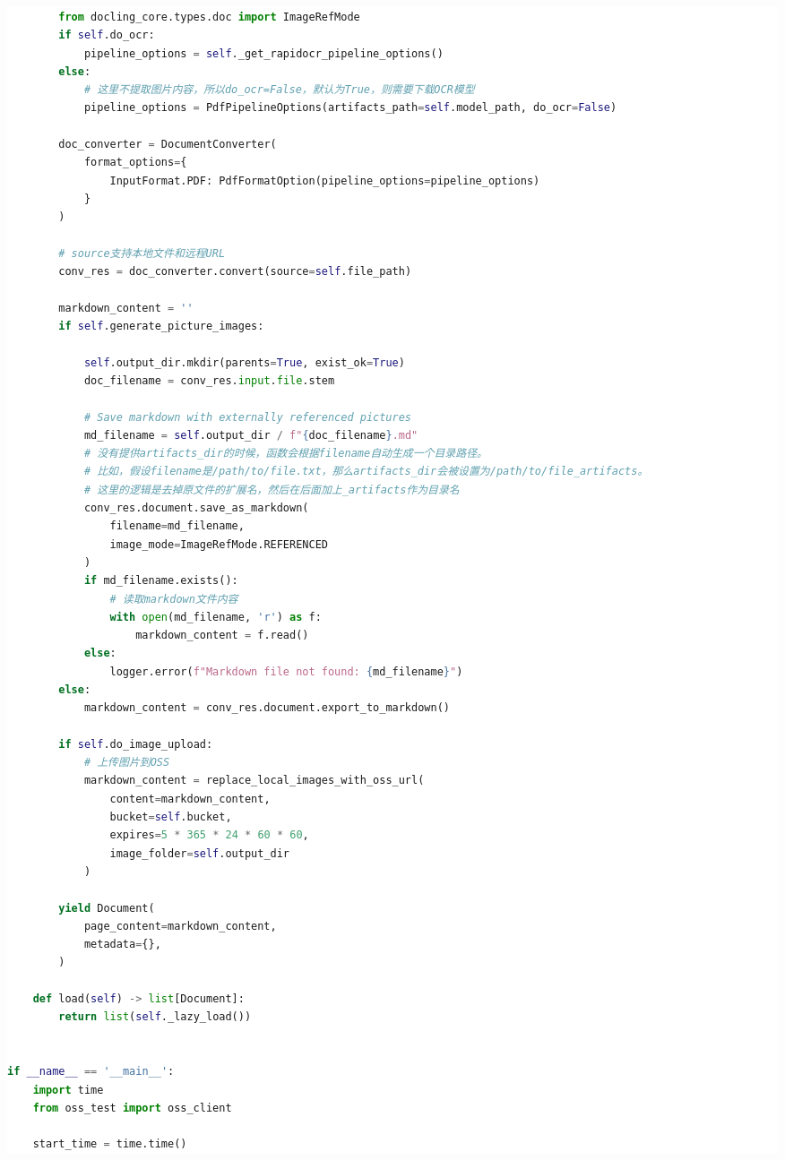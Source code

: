 ```python
        from docling_core.types.doc import ImageRefMode
        if self.do_ocr:
            pipeline_options = self._get_rapidocr_pipeline_options()
        else:
            # 这里不提取图片内容，所以do_ocr=False，默认为True，则需要下载OCR模型
            pipeline_options = PdfPipelineOptions(artifacts_path=self.model_path, do_ocr=False)

        doc_converter = DocumentConverter(
            format_options={
                InputFormat.PDF: PdfFormatOption(pipeline_options=pipeline_options)
            }
        )

        # source支持本地文件和远程URL
        conv_res = doc_converter.convert(source=self.file_path)

        markdown_content = ''
        if self.generate_picture_images:

            self.output_dir.mkdir(parents=True, exist_ok=True)
            doc_filename = conv_res.input.file.stem

            # Save markdown with externally referenced pictures
            md_filename = self.output_dir / f"{doc_filename}.md"
            # 没有提供artifacts_dir的时候，函数会根据filename自动生成一个目录路径。
            # 比如，假设filename是/path/to/file.txt，那么artifacts_dir会被设置为/path/to/file_artifacts。
            # 这里的逻辑是去掉原文件的扩展名，然后在后面加上_artifacts作为目录名
            conv_res.document.save_as_markdown(
                filename=md_filename,
                image_mode=ImageRefMode.REFERENCED
            )
            if md_filename.exists():
                # 读取markdown文件内容
                with open(md_filename, 'r') as f:
                    markdown_content = f.read()
            else:
                logger.error(f"Markdown file not found: {md_filename}")
        else:
            markdown_content = conv_res.document.export_to_markdown()

        if self.do_image_upload:
            # 上传图片到OSS
            markdown_content = replace_local_images_with_oss_url(
                content=markdown_content,
                bucket=self.bucket,
                expires=5 * 365 * 24 * 60 * 60,
                image_folder=self.output_dir
            )

        yield Document(
            page_content=markdown_content,
            metadata={},
        )

    def load(self) -> list[Document]:
        return list(self._lazy_load())


if __name__ == '__main__':
    import time
    from oss_test import oss_client

    start_time = time.time()
```